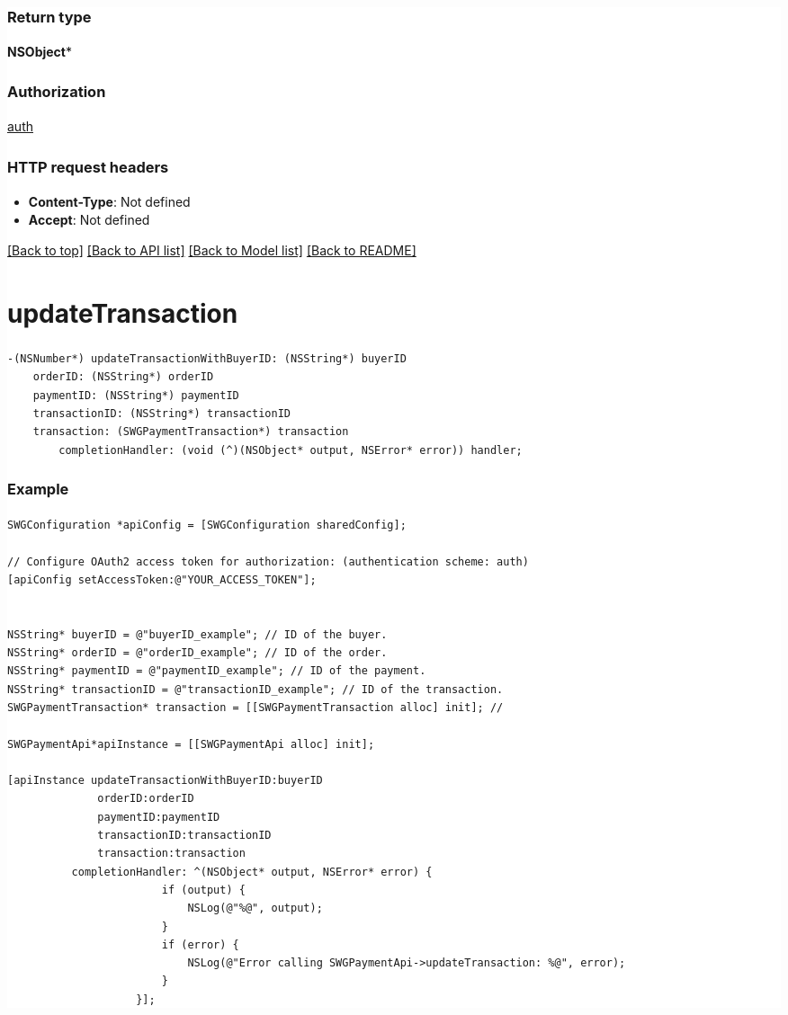 ### Return type

**NSObject***

### Authorization

[auth](../README.md#auth)

### HTTP request headers

 - **Content-Type**: Not defined
 - **Accept**: Not defined

[[Back to top]](#) [[Back to API list]](../README.md#documentation-for-api-endpoints) [[Back to Model list]](../README.md#documentation-for-models) [[Back to README]](../README.md)

# **updateTransaction**
```objc
-(NSNumber*) updateTransactionWithBuyerID: (NSString*) buyerID
    orderID: (NSString*) orderID
    paymentID: (NSString*) paymentID
    transactionID: (NSString*) transactionID
    transaction: (SWGPaymentTransaction*) transaction
        completionHandler: (void (^)(NSObject* output, NSError* error)) handler;
```



### Example 
```objc
SWGConfiguration *apiConfig = [SWGConfiguration sharedConfig];

// Configure OAuth2 access token for authorization: (authentication scheme: auth)
[apiConfig setAccessToken:@"YOUR_ACCESS_TOKEN"];


NSString* buyerID = @"buyerID_example"; // ID of the buyer.
NSString* orderID = @"orderID_example"; // ID of the order.
NSString* paymentID = @"paymentID_example"; // ID of the payment.
NSString* transactionID = @"transactionID_example"; // ID of the transaction.
SWGPaymentTransaction* transaction = [[SWGPaymentTransaction alloc] init]; // 

SWGPaymentApi*apiInstance = [[SWGPaymentApi alloc] init];

[apiInstance updateTransactionWithBuyerID:buyerID
              orderID:orderID
              paymentID:paymentID
              transactionID:transactionID
              transaction:transaction
          completionHandler: ^(NSObject* output, NSError* error) {
                        if (output) {
                            NSLog(@"%@", output);
                        }
                        if (error) {
                            NSLog(@"Error calling SWGPaymentApi->updateTransaction: %@", error);
                        }
                    }];
```
